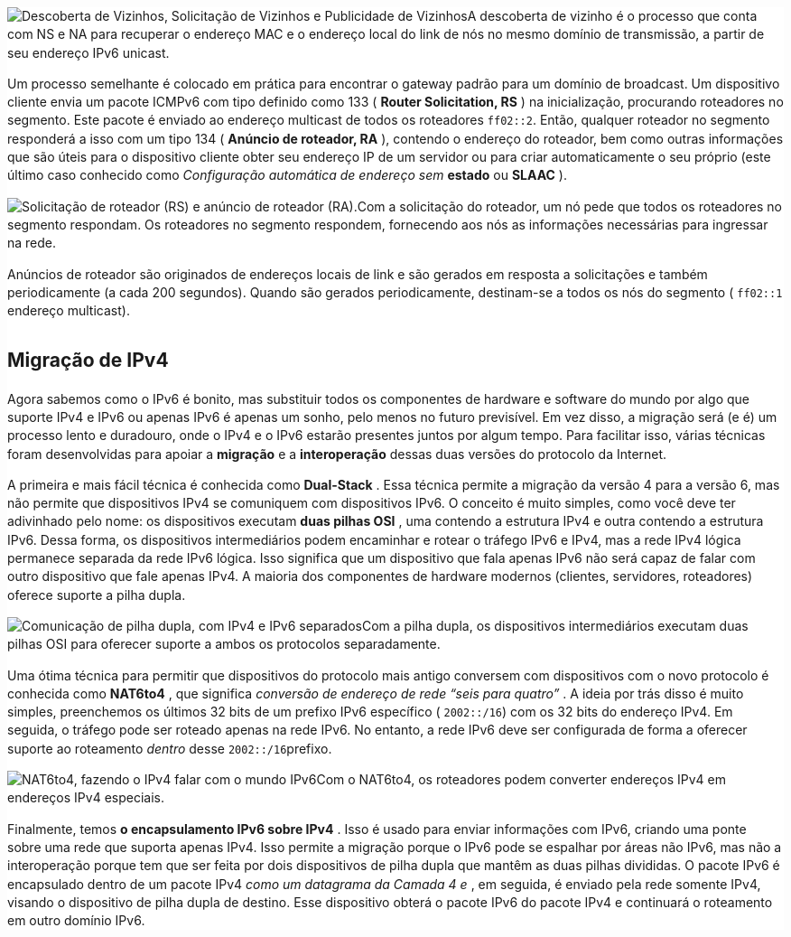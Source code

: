 ![Descoberta de Vizinhos, Solicitação de Vizinhos e Publicidade de Vizinhos](https://www.ictshore.com/wp-content/uploads/2016/12/1015-10-Neighbor_discovery.png)A descoberta de vizinho é o processo que conta com NS e NA para recuperar o endereço MAC e o endereço local do link de nós no mesmo domínio de transmissão, a partir de seu endereço IPv6 unicast.

Um processo semelhante é colocado em prática para encontrar o gateway padrão para um domínio de broadcast. Um dispositivo cliente envia um pacote ICMPv6 com tipo definido como 133 ( **Router Solicitation, RS** ) na inicialização, procurando roteadores no segmento. Este pacote é enviado ao endereço multicast de todos os roteadores `ff02::2`. Então, qualquer roteador no segmento responderá a isso com um tipo 134 ( **Anúncio de roteador, RA** ), contendo o endereço do roteador, bem como outras informações que são úteis para o dispositivo cliente obter seu endereço IP de um servidor ou para criar automaticamente o seu próprio (este último caso conhecido como *Configuração automática de endereço sem* **estado** ou **SLAAC** ).

![Solicitação de roteador (RS) e anúncio de roteador (RA).](https://www.ictshore.com/wp-content/uploads/2016/12/1015-11-Router_solicitation.png)Com a solicitação do roteador, um nó pede que todos os roteadores no segmento respondam. Os roteadores no segmento respondem, fornecendo aos nós as informações necessárias para ingressar na rede.

Anúncios de roteador são originados de endereços locais de link e são gerados em resposta a solicitações e também periodicamente (a cada 200 segundos). Quando são gerados periodicamente, destinam-se a todos os nós do segmento ( `ff02::1`endereço multicast).

## Migração de IPv4

Agora sabemos como o IPv6 é bonito, mas substituir todos os componentes de hardware e software do mundo por algo que suporte IPv4 e IPv6 ou apenas IPv6 é apenas um sonho, pelo menos no futuro previsível. Em vez disso, a migração será (e é) um processo lento e duradouro, onde o IPv4 e o IPv6 estarão presentes juntos por algum tempo. Para facilitar isso, várias técnicas foram desenvolvidas para apoiar a **migração** e a **interoperação** dessas duas versões do protocolo da Internet.

A primeira e mais fácil técnica é conhecida como **Dual-Stack** . Essa técnica permite a migração da versão 4 para a versão 6, mas não permite que dispositivos IPv4 se comuniquem com dispositivos IPv6. O conceito é muito simples, como você deve ter adivinhado pelo nome: os dispositivos executam **duas pilhas OSI** , uma contendo a estrutura IPv4 e outra contendo a estrutura IPv6. Dessa forma, os dispositivos intermediários podem encaminhar e rotear o tráfego IPv6 e IPv4, mas a rede IPv4 lógica permanece separada da rede IPv6 lógica. Isso significa que um dispositivo que fala apenas IPv6 não será capaz de falar com outro dispositivo que fale apenas IPv4. A maioria dos componentes de hardware modernos (clientes, servidores, roteadores) oferece suporte a pilha dupla.

![Comunicação de pilha dupla, com IPv4 e IPv6 separados](https://www.ictshore.com/wp-content/uploads/2016/12/1015-12-Dual_stack.png)Com a pilha dupla, os dispositivos intermediários executam duas pilhas OSI para oferecer suporte a ambos os protocolos separadamente.

Uma ótima técnica para permitir que dispositivos do protocolo mais antigo conversem com dispositivos com o novo protocolo é conhecida como **NAT6to4** , que significa *conversão de endereço de rede “seis para quatro”* . A ideia por trás disso é muito simples, preenchemos os últimos 32 bits de um prefixo IPv6 específico ( `2002::/16`) com os 32 bits do endereço IPv4. Em seguida, o tráfego pode ser roteado apenas na rede IPv6. No entanto, a rede IPv6 deve ser configurada de forma a oferecer suporte ao roteamento *dentro* desse `2002::/16`prefixo.

![NAT6to4, fazendo o IPv4 falar com o mundo IPv6](https://www.ictshore.com/wp-content/uploads/2016/12/1015-13-NAT6to4.png)Com o NAT6to4, os roteadores podem converter endereços IPv4 em endereços IPv4 especiais.

Finalmente, temos **o encapsulamento IPv6 sobre IPv4** . Isso é usado para enviar informações com IPv6, criando uma ponte sobre uma rede que suporta apenas IPv4. Isso permite a migração porque o IPv6 pode se espalhar por áreas não IPv6, mas não a interoperação porque tem que ser feita por dois dispositivos de pilha dupla que mantêm as duas pilhas divididas. O pacote IPv6 é encapsulado dentro de um pacote IPv4 *como um datagrama da Camada 4 e* , em seguida, é enviado pela rede somente IPv4, visando o dispositivo de pilha dupla de destino. Esse dispositivo obterá o pacote IPv6 do pacote IPv4 e continuará o roteamento em outro domínio IPv6.
